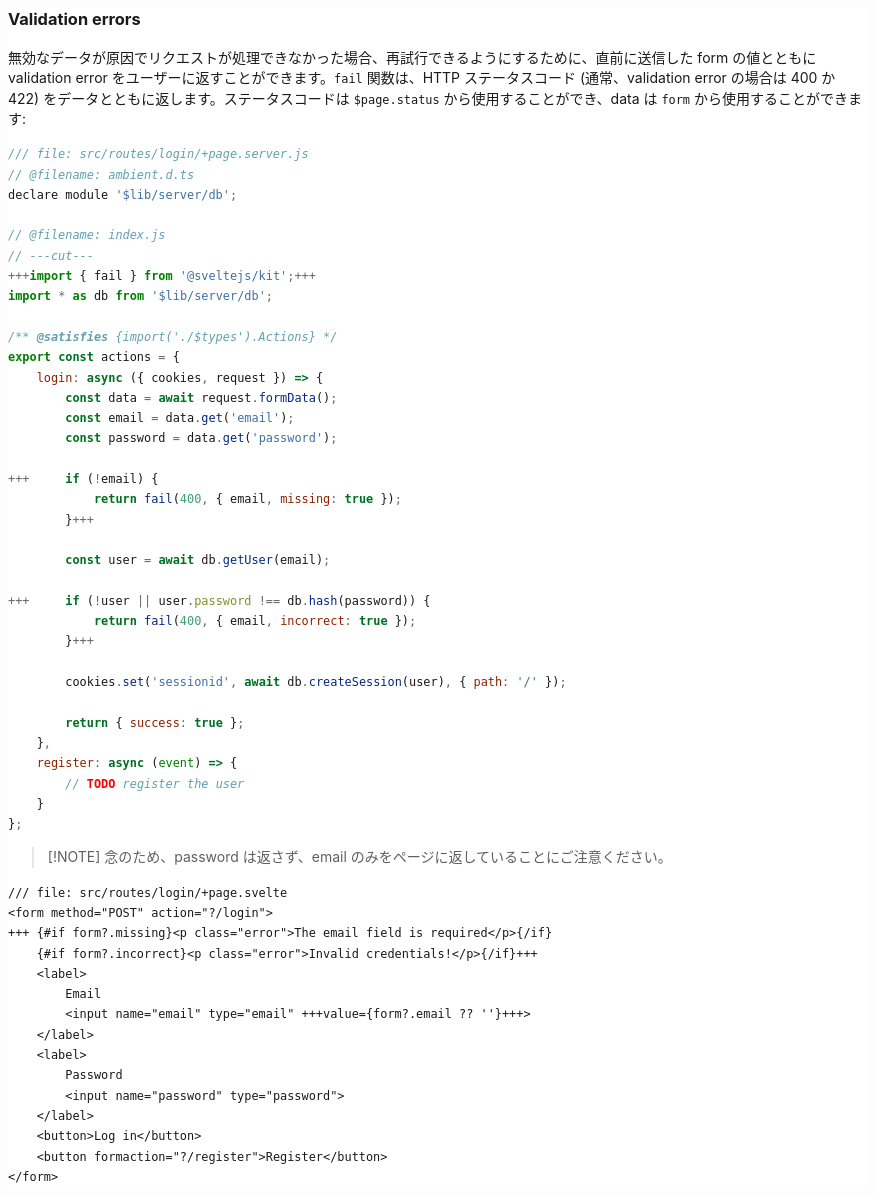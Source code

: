 ### Validation errors

無効なデータが原因でリクエストが処理できなかった場合、再試行できるようにするために、直前に送信した form の値とともに validation error をユーザーに返すことができます。`fail` 関数は、HTTP ステータスコード (通常、validation error の場合は 400 か 422) をデータとともに返します。ステータスコードは `$page.status` から使用することができ、data は `form` から使用することができます:

```js
/// file: src/routes/login/+page.server.js
// @filename: ambient.d.ts
declare module '$lib/server/db';

// @filename: index.js
// ---cut---
+++import { fail } from '@sveltejs/kit';+++
import * as db from '$lib/server/db';

/** @satisfies {import('./$types').Actions} */
export const actions = {
	login: async ({ cookies, request }) => {
		const data = await request.formData();
		const email = data.get('email');
		const password = data.get('password');

+++		if (!email) {
			return fail(400, { email, missing: true });
		}+++

		const user = await db.getUser(email);

+++		if (!user || user.password !== db.hash(password)) {
			return fail(400, { email, incorrect: true });
		}+++

		cookies.set('sessionid', await db.createSession(user), { path: '/' });

		return { success: true };
	},
	register: async (event) => {
		// TODO register the user
	}
};
```

> [!NOTE] 念のため、password は返さず、email のみをページに返していることにご注意ください。

```svelte
/// file: src/routes/login/+page.svelte
<form method="POST" action="?/login">
+++	{#if form?.missing}<p class="error">The email field is required</p>{/if}
	{#if form?.incorrect}<p class="error">Invalid credentials!</p>{/if}+++
	<label>
		Email
		<input name="email" type="email" +++value={form?.email ?? ''}+++>
	</label>
	<label>
		Password
		<input name="password" type="password">
	</label>
	<button>Log in</button>
	<button formaction="?/register">Register</button>
</form>
```
